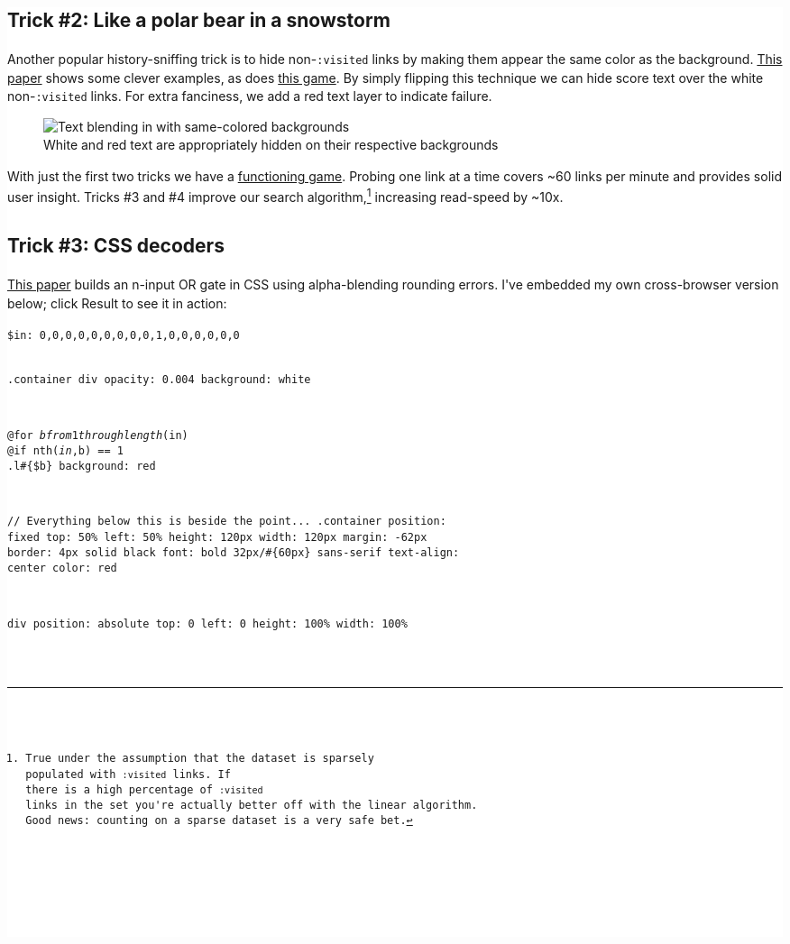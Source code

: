 ## Trick #2: Like a polar bear in a snowstorm
Another popular history-sniffing trick is to hide non-<code class="language-css">:visited</code> links by making them appear the same color as the background. [This paper][I still know what you visited last summer] shows some clever examples, as does [this game][Defend your spaceship!]. By simply flipping this technique we can hide score text over the white non-<code class="language-css">:visited</code> links. For extra fanciness, we add a red text layer to indicate failure.

<figure>
  <img src="/images/reaction4.png" alt="Text blending in with same-colored backgrounds" width="482">
  <figcaption>White and red text are appropriately hidden on their respective backgrounds</figcaption>
</figure>

With just the first two tricks we have a [functioning game](/visited-vectors/reaction/linear.html). Probing one link at a time covers ~60 links per minute and provides solid user insight. Tricks #3 and #4 improve our search algorithm,[^2] increasing read-speed by ~10x.

## Trick #3: CSS decoders
[This paper](http://lcamtuf.coredump.cx/css_calc/) builds an n-input OR gate in CSS using alpha-blending rounding errors. I've embedded my own cross-browser version below; click Result to see it in action:

<div data-height="268" data-theme-id="5323" data-slug-hash="CjiKf" data-default-tab="css" data-user="rileyjshaw" class='codepen'><pre><code>$in: 0,0,0,0,0,0,0,0,0,1,0,0,0,0,0,0

.container
  div
    opacity: 0.004
    background: white

  @for $b from 1 through length($in)
    @if nth($in,$b) == 1
      .l#{$b}
        background: red

// Everything below this is beside the point...
.container
  position: fixed
  top: 50%
  left: 50%
  height: 120px
  width: 120px
  margin: -62px
  border: 4px solid black
  font: bold 32px/#{60px} sans-serif
  text-align: center
  color: red

  div
    position: absolute
    top: 0
    left: 0
    height: 100%
    width: 100%


[FF security]: https://hacks.mozilla.org/2010/03/privacy-related-changes-coming-to-css-vistited/
[getComputedStyle benchmark]: http://saizai.livejournal.com/960791.html
[Who Am I]: http://tinsnail.neocities.org/
[I still know what you visited last summer]: http://www.ieee-security.org/TC/SP2011/PAPERS/2011/paper010.pdf
[Defend your spaceship!]: http://lcamtuf.blogspot.ca/2013/05/some-harmless-old-fashioned-fun-with-css.html
[Fast and somewhat reliable cache timing]: http://seclists.org/fulldisclosure/2011/Dec/65
[Pixel perfect timing attacks with HTML5]: http://www.contextis.com/documents/2/Browser_Timing_Attacks.pdf
[Demo]: /visited-vectors/reaction/
[^1]: A noble effort, but it's difficult to plug all the [holes](http://arstechnica.com/security/2014/06/theyre-ba-ack-browser-sniffing-ghosts-return-to-haunt-chrome-ie-firefox/).
[^2]: True under the assumption that the dataset is sparsely populated with <code class="language-css">:visited</code> links. If there is a high percentage of <code class="language-css">:visited</code> links in the set you're actually better off with the linear algorithm. Good news: counting on a sparse dataset is a very safe bet.
[^3]: I settled on n = 16 unique links per stack. Adding more links gives a performance hit, as it's not easy for the browser to composite that many layers (each unique link requires 256 elements). 16 seems to be a sweet-spot.
[^4]: We can win the same O(logn) complexity with a small optimization: if spacebar is hit on level n and then _not_ on the left branch of level n + 1, we can immediately skip to level n + 2 since we know that our result is on the right side. This works because we only need to check for existence.
[^5]: Average human reaction time is just over 250ms, so we can safely budget 1s per frame-change.
[^6]: <code class="language-javascript">getComputedStyle</code> could process [200k-3.4M URLs/min][getComputedStyle benchmark]. Our test is lucky to get 800 URLs/min.
[^7]: Some history-sniffing attacks focus on entirely different vectors; a common example is to [request external resources and time the response][Fast and somewhat reliable cache timing], probabilistically determining whether the result was cached. All current approaches that I've found (including the ones discussed above) are timing attacks.
[^8]: I created a quick demo [here](https://gist.github.com/rileyjshaw/abc13bd2d456669c7d5c) to inspect painting times in DevTools.
[^9]: The coolest part of this paper is the second half; they implement OCR for cross-origin iframes using SVG filters. If you enjoyed my article at all (I assume you did since you made it this far) I _highly_ recommend giving [Pixel perfect timing attacks with HTML5][] a read. It's at least 2 orders of magnitude cooler than my article.
[^10]: ...but just wait until you see the next one.